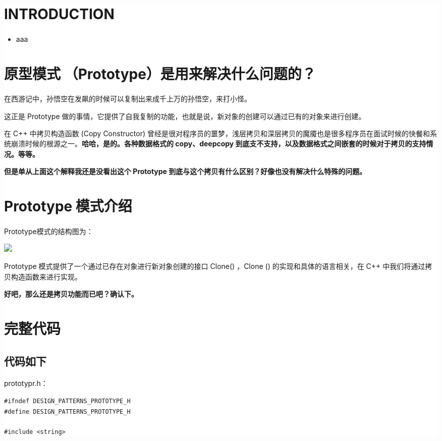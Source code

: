 
# INTRODUCTION





 	
  * aaa







# 原型模式 （Prototype）是用来解决什么问题的？


在西游记中，孙悟空在发飙的时候可以复制出来成千上万的孙悟空，来打小怪。

这正是 Prototype 做的事情，它提供了自我复制的功能，也就是说，新对象的创建可以通过已有的对象来进行创建。

在 C++ 中拷贝构造函数 (Copy Constructor) 曾经是很对程序员的噩梦，浅层拷贝和深层拷贝的魔魇也是很多程序员在面试时候的快餐和系统崩溃时候的根源之一。**哈哈，是的。各种数据格式的 copy、deepcopy 到底支不支持，以及数据格式之间嵌套的时候对于拷贝的支持情况。等等。**

**但是单从上面这个解释我还是没看出这个 Prototype 到底与这个拷贝有什么区别？好像也没有解决什么特殊的问题。**




# Prototype 模式介绍


Prototype模式的结构图为：


![](http://106.15.37.116/wp-content/uploads/2018/06/img_5b10e3c20409f.png)


Prototype 模式提供了一个通过已存在对象进行新对象创建的接口 Clone() ，Clone () 的实现和具体的语言相关，在 C++ 中我们将通过拷贝构造函数来进行实现。

**好吧，那么还是拷贝功能而已吧？确认下。**


# 完整代码




## 代码如下


prototypr.h：

    
    #ifndef DESIGN_PATTERNS_PROTOTYPE_H
    #define DESIGN_PATTERNS_PROTOTYPE_H
    
    #include <string>
    
    